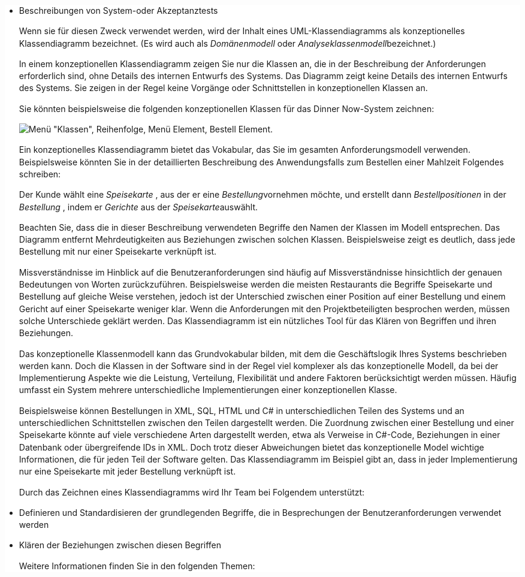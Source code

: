 - Beschreibungen von System-oder Akzeptanztests

  Wenn sie für diesen Zweck verwendet werden, wird der Inhalt eines UML-Klassendiagramms als konzeptionelles Klassendiagramm bezeichnet. (Es wird auch als *Domänenmodell* oder *Analyseklassenmodell*bezeichnet.)

  In einem konzeptionellen Klassendiagramm zeigen Sie nur die Klassen an, die in der Beschreibung der Anforderungen erforderlich sind, ohne Details des internen Entwurfs des Systems. Das Diagramm zeigt keine Details des internen Entwurfs des Systems. Sie zeigen in der Regel keine Vorgänge oder Schnittstellen in konzeptionellen Klassen an.

  Sie könnten beispielsweise die folgenden konzeptionellen Klassen für das Dinner Now-System zeichnen:

  ![Menü "Klassen", Reihenfolge, Menü Element, Bestell Element.](../modeling/media/uml-reqmcd1.png "UML_ReqMCD1")

  Ein konzeptionelles Klassendiagramm bietet das Vokabular, das Sie im gesamten Anforderungsmodell verwenden. Beispielsweise könnten Sie in der detaillierten Beschreibung des Anwendungsfalls zum Bestellen einer Mahlzeit Folgendes schreiben:

  Der Kunde wählt eine *Speisekarte* , aus der er eine *Bestellung*vornehmen möchte, und erstellt dann *Bestellpositionen* in der *Bestellung* , indem er *Gerichte* aus der *Speisekarte*auswählt.

  Beachten Sie, dass die in dieser Beschreibung verwendeten Begriffe den Namen der Klassen im Modell entsprechen. Das Diagramm entfernt Mehrdeutigkeiten aus Beziehungen zwischen solchen Klassen. Beispielsweise zeigt es deutlich, dass jede Bestellung mit nur einer Speisekarte verknüpft ist.

  Missverständnisse im Hinblick auf die Benutzeranforderungen sind häufig auf Missverständnisse hinsichtlich der genauen Bedeutungen von Worten zurückzuführen. Beispielsweise werden die meisten Restaurants die Begriffe Speisekarte und Bestellung auf gleiche Weise verstehen, jedoch ist der Unterschied zwischen einer Position auf einer Bestellung und einem Gericht auf einer Speisekarte weniger klar. Wenn die Anforderungen mit den Projektbeteiligten besprochen werden, müssen solche Unterschiede geklärt werden. Das Klassendiagramm ist ein nützliches Tool für das Klären von Begriffen und ihren Beziehungen.

  Das konzeptionelle Klassenmodell kann das Grundvokabular bilden, mit dem die Geschäftslogik Ihres Systems beschrieben werden kann. Doch die Klassen in der Software sind in der Regel viel komplexer als das konzeptionelle Modell, da bei der Implementierung Aspekte wie die Leistung, Verteilung, Flexibilität und andere Faktoren berücksichtigt werden müssen. Häufig umfasst ein System mehrere unterschiedliche Implementierungen einer konzeptionellen Klasse.

  Beispielsweise können Bestellungen in XML, SQL, HTML und C# in unterschiedlichen Teilen des Systems und an unterschiedlichen Schnittstellen zwischen den Teilen dargestellt werden. Die Zuordnung zwischen einer Bestellung und einer Speisekarte könnte auf viele verschiedene Arten dargestellt werden, etwa als Verweise in C#-Code, Beziehungen in einer Datenbank oder übergreifende IDs in XML. Doch trotz dieser Abweichungen bietet das konzeptionelle Model wichtige Informationen, die für jeden Teil der Software gelten. Das Klassendiagramm im Beispiel gibt an, dass in jeder Implementierung nur eine Speisekarte mit jeder Bestellung verknüpft ist.

  Durch das Zeichnen eines Klassendiagramms wird Ihr Team bei Folgendem unterstützt:

- Definieren und Standardisieren der grundlegenden Begriffe, die in Besprechungen der Benutzeranforderungen verwendet werden

- Klären der Beziehungen zwischen diesen Begriffen

  Weitere Informationen finden Sie in den folgenden Themen:
